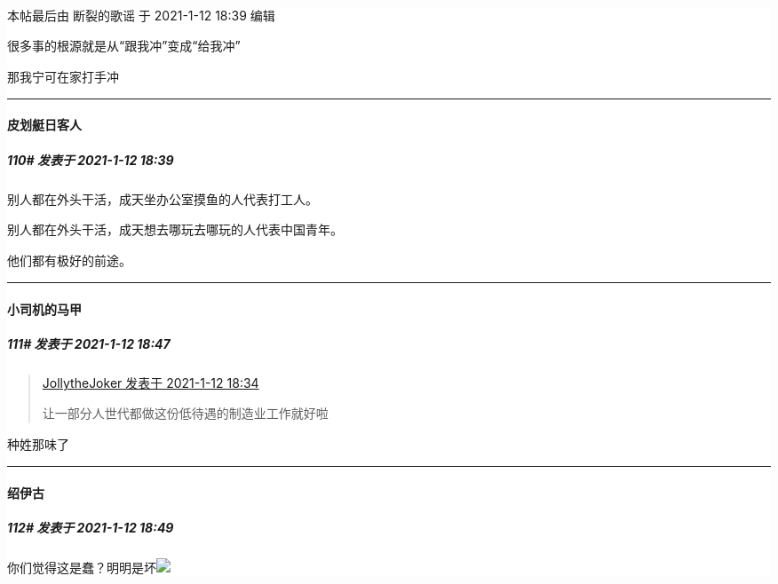 

 本帖最后由 断裂的歌谣 于 2021-1-12 18:39 编辑 

很多事的根源就是从“跟我冲”变成“给我冲”


那我宁可在家打手冲







*****

####  皮划艇日客人  
##### 110#       发表于 2021-1-12 18:39




别人都在外头干活，成天坐办公室摸鱼的人代表打工人。

别人都在外头干活，成天想去哪玩去哪玩的人代表中国青年。

他们都有极好的前途。







*****

####  小司机的马甲  
##### 111#       发表于 2021-1-12 18:47



<blockquote><a href="httphttps://bbs.saraba1st.com/2b/forum.php?mod=redirect&amp;goto=findpost&amp;pid=50013761&amp;ptid=1982449" target="_blank">JollytheJoker 发表于 2021-1-12 18:34</a>

让一部分人世代都做这份低待遇的制造业工作就好啦</blockquote>
种姓那味了







*****

####  绍伊古  
##### 112#       发表于 2021-1-12 18:49




你们觉得这是蠢？明明是坏<img src="https://static.saraba1st.com/image/smiley/face2017/001.png" referrerpolicy="no-referrer">






